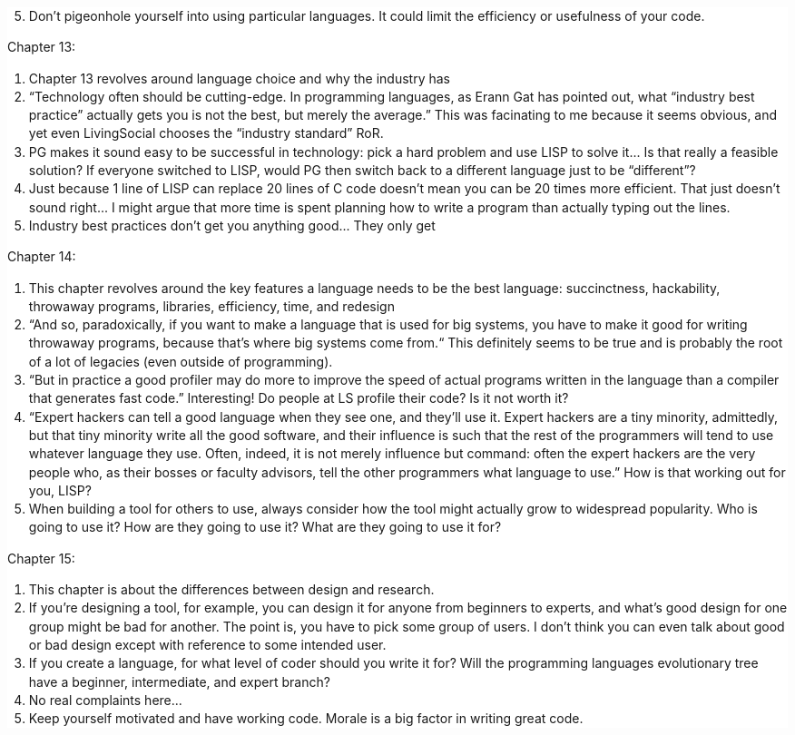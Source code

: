 5) Don’t pigeonhole yourself into using particular languages.  It could limit the efficiency or usefulness of your code.


Chapter 13: 
1) Chapter 13 revolves around language choice and why the industry has 
2) “Technology often should be cutting-edge. In programming languages, as Erann Gat has pointed out, what “industry best practice” actually gets you is not the best, but merely the average.” This was facinating to me because it seems obvious, and yet even LivingSocial chooses the “industry standard” RoR.
3) PG makes it sound easy to be successful in technology: pick a hard problem and use LISP to solve it... Is that really a feasible solution?  If everyone switched to LISP, would PG then switch back to a different language just to be “different”?
4) Just because 1 line of LISP can replace 20 lines of C code doesn’t mean you can be 20 times more efficient.  That just doesn’t sound right... I might argue that more time is spent planning how to write a program than actually typing out the lines. 
5) Industry best practices don’t get you anything good... They only get


Chapter 14:
1) This chapter revolves around the key features a language needs to be the best language: succinctness, hackability, throwaway programs, libraries, efficiency, time, and redesign
2) “And so, paradoxically, if you want to make a language that is used for big systems, you have to make it good for writing throwaway programs, because that’s where big systems come from.“  This definitely seems to be true and is probably the root of a lot of legacies (even outside of programming).
3)  “But in practice a good profiler may do more to improve the speed of actual programs written in the language than a compiler that generates fast code.” Interesting! Do people at LS profile their code? Is it not worth it?
4) “Expert hackers can tell a good language when they see one, and they’ll use it. Expert hackers are a tiny minority, admittedly, but that tiny minority write all the good software, and their influence is such that the rest of the programmers will tend to use whatever language they use. Often, indeed, it is not merely influence but command: often the expert hackers are the very people who, as their bosses or faculty advisors, tell the other programmers what language to use.”  How is that working out for you, LISP?
5) When building a tool for others to use, always consider how the tool might actually grow to widespread popularity. Who is going to use it? How are they going to use it? What are they going to use it for?


Chapter 15:
1) This chapter is about the differences between design and research.
2) If you’re designing a tool, for example, you can design it for anyone from beginners to experts, and what’s good design for one group might be bad for another. The point is, you have to pick some group of users. I don’t think you can even talk about good or bad design except with reference to some intended user.
3) If you create a language, for what level of coder should you write it for?  Will the programming languages evolutionary tree have a beginner, intermediate, and expert branch?
4) No real complaints here...
5) Keep yourself motivated and have working code.  Morale is a big factor in writing great code.